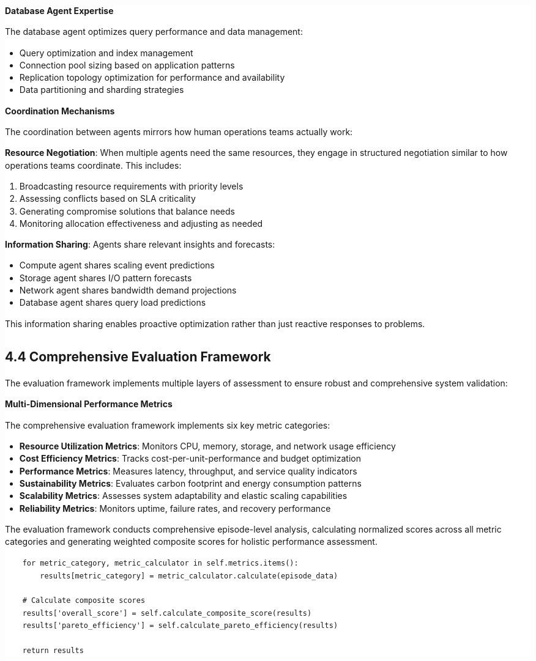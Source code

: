 **Database Agent Expertise**

The database agent optimizes query performance and data management:
- Query optimization and index management
- Connection pool sizing based on application patterns
- Replication topology optimization for performance and availability
- Data partitioning and sharding strategies

**Coordination Mechanisms**

The coordination between agents mirrors how human operations teams actually work:

**Resource Negotiation**: When multiple agents need the same resources, they engage in structured negotiation similar to how operations teams coordinate. This includes:
1. Broadcasting resource requirements with priority levels
2. Assessing conflicts based on SLA criticality
3. Generating compromise solutions that balance needs
4. Monitoring allocation effectiveness and adjusting as needed

**Information Sharing**: Agents share relevant insights and forecasts:
- Compute agent shares scaling event predictions
- Storage agent shares I/O pattern forecasts  
- Network agent shares bandwidth demand projections
- Database agent shares query load predictions

This information sharing enables proactive optimization rather than just reactive responses to problems.

## 4.4 Comprehensive Evaluation Framework

The evaluation framework implements multiple layers of assessment to ensure robust and comprehensive system validation:

**Multi-Dimensional Performance Metrics**

The comprehensive evaluation framework implements six key metric categories:
- **Resource Utilization Metrics**: Monitors CPU, memory, storage, and network usage efficiency
- **Cost Efficiency Metrics**: Tracks cost-per-unit-performance and budget optimization
- **Performance Metrics**: Measures latency, throughput, and service quality indicators  
- **Sustainability Metrics**: Evaluates carbon footprint and energy consumption patterns
- **Scalability Metrics**: Assesses system adaptability and elastic scaling capabilities
- **Reliability Metrics**: Monitors uptime, failure rates, and recovery performance

The evaluation framework conducts comprehensive episode-level analysis, calculating normalized scores across all metric categories and generating weighted composite scores for holistic performance assessment.
        
        for metric_category, metric_calculator in self.metrics.items():
            results[metric_category] = metric_calculator.calculate(episode_data)
        
        # Calculate composite scores
        results['overall_score'] = self.calculate_composite_score(results)
        results['pareto_efficiency'] = self.calculate_pareto_efficiency(results)
        
        return results
    